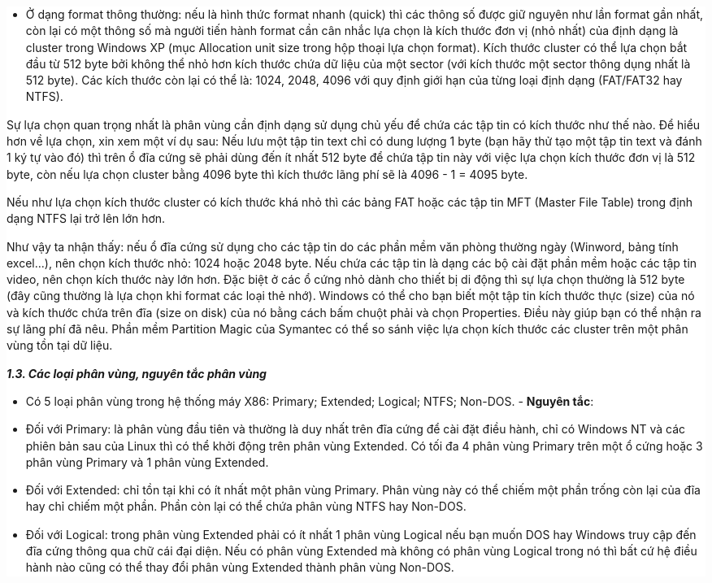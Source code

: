 -   Ở dạng format thông thường: nếu là hình thức format nhanh (quick)
    thì các thông số được giữ nguyên như lần format gần nhất, còn lại có
    một thông số mà người tiến hành format cần cân nhắc lựa chọn là kích
    thước đơn vị (nhỏ nhất) của định dạng là cluster trong Windows XP
    (mục Allocation unit size trong hộp thoại lựa chọn format). Kích
    thước cluster có thể lựa chọn bắt đầu từ 512 byte bởi không thể nhỏ
    hơn kích thước chứa dữ liệu của một sector (với kích thước một
    sector thông dụng nhất là 512 byte). Các kích thước còn lại có thể
    là: 1024, 2048, 4096 với quy định giới hạn của từng loại định dạng
    (FAT/FAT32 hay NTFS).

 Sự lựa chọn quan trọng nhất là phân vùng cần định dạng sử dụng chủ yếu
 để chứa các tập tin có kích thước như thế nào. Để hiểu hơn về lựa
 chọn, xin xem một ví dụ sau: Nếu lưu một tập tin text chỉ có dung
 lượng 1 byte (bạn hãy thử tạo một tập tin text và đánh 1 ký tự vào đó)
 thì trên ổ đĩa cứng sẽ phải dùng đến ít nhất 512 byte để chứa tập tin
 này với việc lựa chọn kích thước đơn vị là 512 byte, còn nếu lựa chọn
 cluster bằng 4096 byte thì kích thước lãng phí sẽ là 4096 - 1 = 4095
 byte.
 
 Nếu như lựa chọn kích thước cluster có kích thước khá nhỏ thì các bảng
 FAT hoặc các tập tin MFT (Master File Table) trong định dạng NTFS lại
 trở lên lớn hơn.
 
 Như vậy ta nhận thấy: nếu ổ đĩa cứng sử dụng cho các tập tin do các
 phần mềm văn phòng thường ngày (Winword, bảng tính excel...), nên chọn
 kích thước nhỏ: 1024 hoặc 2048 byte. Nếu chứa các tập tin là dạng các
 bộ cài đặt phần mềm hoặc các tập tin video, nên chọn kích thước này
 lớn hơn. Đặc biệt ở các ổ cứng nhỏ dành cho thiết bị di động thì sự
 lựa chọn thường là 512 byte (đây cũng thường là lựa chọn khi format
 các loại thẻ nhớ). Windows có thể cho bạn biết một tập tin kích thước
 thực (size) của nó và kích thước chứa trên đĩa (size on disk) của nó
 bằng cách bấm chuột phải và chọn Properties. Điều này giúp bạn có thể
 nhận ra sự lãng phí đã nêu. Phần mềm Partition Magic của Symantec có
 thể so sánh việc lựa chọn kích thước các cluster trên một phân vùng
 tồn tại dữ liệu.
 
 ***1.3. Các loại phân vùng, nguyên tắc phân vùng***
 
 - Có 5 loại phân vùng trong hệ thống máy X86: Primary; Extended;
 Logical; NTFS; Non-DOS.
 - **Nguyên tắc**:

-   Đối với Primary: là phân vùng đầu tiên và thường là duy nhất trên
    đĩa cứng để cài đặt điều hành, chỉ có Windows NT và các phiên bản
    sau của Linux thì có thể khởi động trên phân vùng Extended. Có tối
    đa 4 phân vùng Primary trên một ổ cứng hoặc 3 phân vùng Primary và 1
    phân vùng Extended.

-   Đối với Extended: chỉ tồn tại khi có ít nhất một phân vùng Primary.
    Phân vùng này có thể chiếm một phần trống còn lại của đĩa hay chỉ
    chiếm một phần. Phần còn lại có thể chứa phân vùng NTFS hay Non-DOS.

-   Đối với Logical: trong phân vùng Extended phải có ít nhất 1 phân
    vùng Logical nếu bạn muốn DOS hay Windows truy cập đến đĩa cứng
    thông qua chữ cái đại diện. Nếu có phân vùng Extended mà không có
    phân vùng Logical trong nó thì bất cứ hệ điều hành nào cũng có thể
    thay đổi phân vùng Extended thành phân vùng Non-DOS.
